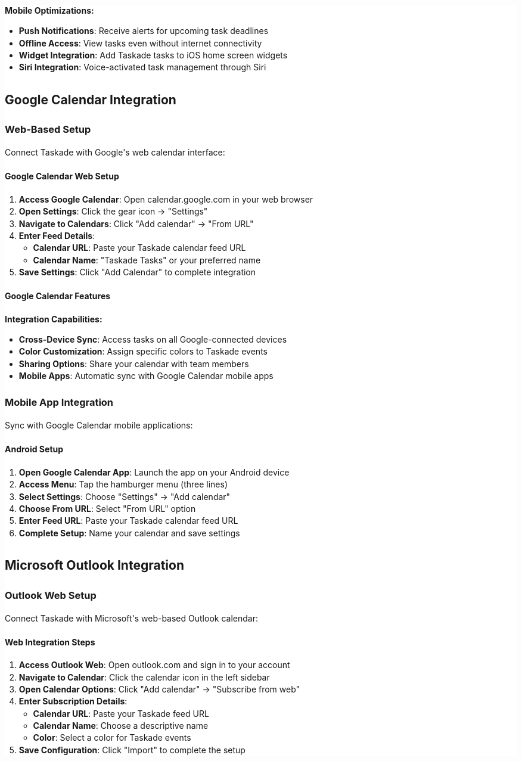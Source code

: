 **Mobile Optimizations:**
- **Push Notifications**: Receive alerts for upcoming task deadlines
- **Offline Access**: View tasks even without internet connectivity
- **Widget Integration**: Add Taskade tasks to iOS home screen widgets
- **Siri Integration**: Voice-activated task management through Siri

## Google Calendar Integration

### Web-Based Setup

Connect Taskade with Google's web calendar interface:

#### Google Calendar Web Setup

1. **Access Google Calendar**: Open calendar.google.com in your web browser
2. **Open Settings**: Click the gear icon → "Settings"
3. **Navigate to Calendars**: Click "Add calendar" → "From URL"
4. **Enter Feed Details**:
   - **Calendar URL**: Paste your Taskade calendar feed URL
   - **Calendar Name**: "Taskade Tasks" or your preferred name
5. **Save Settings**: Click "Add Calendar" to complete integration

#### Google Calendar Features

**Integration Capabilities:**
- **Cross-Device Sync**: Access tasks on all Google-connected devices
- **Color Customization**: Assign specific colors to Taskade events
- **Sharing Options**: Share your calendar with team members
- **Mobile Apps**: Automatic sync with Google Calendar mobile apps

### Mobile App Integration

Sync with Google Calendar mobile applications:

#### Android Setup

1. **Open Google Calendar App**: Launch the app on your Android device
2. **Access Menu**: Tap the hamburger menu (three lines)
3. **Select Settings**: Choose "Settings" → "Add calendar"
4. **Choose From URL**: Select "From URL" option
5. **Enter Feed URL**: Paste your Taskade calendar feed URL
6. **Complete Setup**: Name your calendar and save settings

## Microsoft Outlook Integration

### Outlook Web Setup

Connect Taskade with Microsoft's web-based Outlook calendar:

#### Web Integration Steps

1. **Access Outlook Web**: Open outlook.com and sign in to your account
2. **Navigate to Calendar**: Click the calendar icon in the left sidebar
3. **Open Calendar Options**: Click "Add calendar" → "Subscribe from web"
4. **Enter Subscription Details**:
   - **Calendar URL**: Paste your Taskade feed URL
   - **Calendar Name**: Choose a descriptive name
   - **Color**: Select a color for Taskade events
5. **Save Configuration**: Click "Import" to complete the setup
